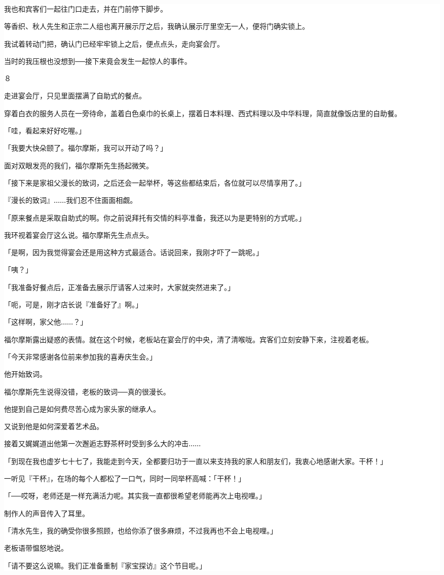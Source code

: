 我也和宾客们一起往门口走去，并在门前停下脚步。

等香织、秋人先生和正宗二人组也离开展示厅之后，我确认展示厅里空无一人，便将门确实锁上。

我试着转动门把，确认门已经牢牢锁上之后，便点点头，走向宴会厅。

当时的我压根也没想到──接下来竟会发生一起惊人的事件。

８

走进宴会厅，只见里面摆满了自助式的餐点。

穿着白衣的服务人员在一旁待命，盖着白色桌巾的长桌上，摆着日本料理、西式料理以及中华料理，简直就像饭店里的自助餐。

「哇，看起来好好吃喔。」

「我要大快朵颐了。福尔摩斯，我可以开动了吗？」

面对双眼发亮的我们，福尔摩斯先生扬起微笑。

「接下来是家祖父漫长的致词，之后还会一起举杯，等这些都结束后，各位就可以尽情享用了。」

『漫长的致词』……我们忍不住面面相觑。

「原来餐点是采取自助式的啊。你之前说拜托有交情的料亭准备，我还以为是更特别的方式呢。」

我环视着宴会厅这么说。福尔摩斯先生点点头。

「是啊，因为我觉得宴会还是用这种方式最适合。话说回来，我刚才吓了一跳呢。」

「咦？」

「我准备好餐点后，正准备去展示厅请客人过来时，大家就突然进来了。」

「呃，可是，刚才店长说『准备好了』啊。」

「这样啊，家父他……？」

福尔摩斯露出疑惑的表情。就在这个时候，老板站在宴会厅的中央，清了清喉咙。宾客们立刻安静下来，注视着老板。

「今天非常感谢各位前来参加我的喜寿庆生会。」

他开始致词。

福尔摩斯先生说得没错，老板的致词──真的很漫长。

他提到自己是如何费尽苦心成为家头家的继承人。

又说到他是如何深爱着艺术品。

接着又娓娓道出他第一次邂逅志野茶杯时受到多么大的冲击……

「到现在我也虚岁七十七了，我能走到今天，全都要归功于一直以来支持我的家人和朋友们，我衷心地感谢大家。干杯！」

一听见『干杯』，在场的每个人都松了一口气，同时一同举杯高喊：「干杯！」

「──哎呀，老师还是一样充满活力呢。其实我一直都很希望老师能再次上电视哩。」

制作人的声音传入了耳里。

「清水先生，我的确受你很多照顾，也给你添了很多麻烦，不过我再也不会上电视哩。」

老板语带愠怒地说。

「请不要这么说嘛。我们正准备重制『家宝探访』这个节目呢。」
